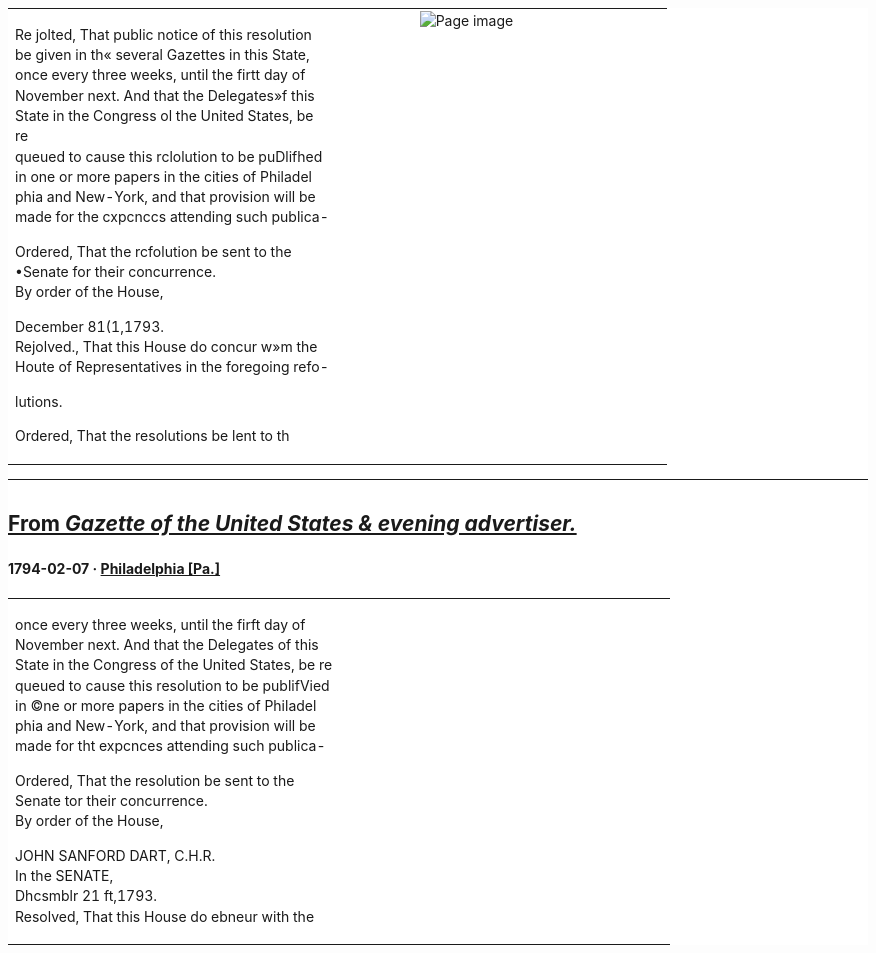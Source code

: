 <table style="width: 100%;"><tr><td style="width: 50%">

  
Re jolted, That public notice of this resolution  
be given in th« several Gazettes in this State,  
once every three weeks, until the firtt day of  
November next. And that the Delegates»f this  
State in the Congress ol the United States, be re­  
queued to cause this rclolution to be puDlifhed  
in one or more papers in the cities of Philadel­  
phia and New-York, and that provision will be  
made for the cxpcnccs attending such publica-  
  
Ordered, That the rcfolution be sent to the  
•Senate for their concurrence.  
By order of the House,  
  
December 81(1,1793.  
Rejolved., That this House do concur w»m the  
Houte of Representatives in the foregoing refo-  
  
lutions.  
  
Ordered, That the resolutions be lent to th
</td><td style="width: 50%; max-height: 75%; margin: auto; display: block;">
<img alt="Page image" src="https://tile.loc.gov/image-services/iiif/service:ndnp:dlc:batch_dlc_iranese_ver01:data:sn83025878:print:1794020401:0001/pct:30.346485411140584,75.70379436964504,19.628647214854112,12.576499388004896/!600,600/0/default.jpg"/>
</td>
</tr></table>

---

## [From _Gazette of the United States & evening advertiser._](https://www.loc.gov/resource/sn83025878/1794-02-07/ed-1/?sp=4)

#### 1794-02-07 &middot; [Philadelphia [Pa.]](http://dbpedia.org/resource/Philadelphia)

<table style="width: 100%;"><tr><td style="width: 50%">

  
once every three weeks, until the firft day of  
November next. And that the Delegates of this  
State in the Congress of the United States, be re­  
queued to cause this resolution to be publifVied  
in ©ne or more papers in the cities of Philadel­  
phia and New-York, and that provision will be  
made for tht expcnces attending such publica-  
  
Ordered, That the resolution be sent to the  
Senate tor their concurrence.  
By order of the House,  
  
JOHN SANFORD DART, C.H.R.  
In the SENATE,  
Dhcsmblr 21 ft,1793.  
Resolved, That this House do ebneur with the  
  